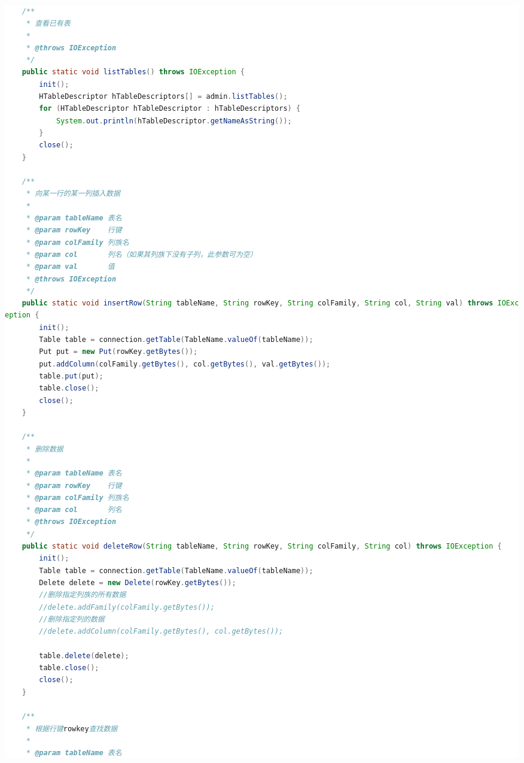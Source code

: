 ```java
    /**
     * 查看已有表
     *
     * @throws IOException
     */
    public static void listTables() throws IOException {
        init();
        HTableDescriptor hTableDescriptors[] = admin.listTables();
        for (HTableDescriptor hTableDescriptor : hTableDescriptors) {
            System.out.println(hTableDescriptor.getNameAsString());
        }
        close();
    }

    /**
     * 向某一行的某一列插入数据
     *
     * @param tableName 表名
     * @param rowKey    行键
     * @param colFamily 列族名
     * @param col       列名（如果其列族下没有子列，此参数可为空）
     * @param val       值
     * @throws IOException
     */
    public static void insertRow(String tableName, String rowKey, String colFamily, String col, String val) throws IOException {
        init();
        Table table = connection.getTable(TableName.valueOf(tableName));
        Put put = new Put(rowKey.getBytes());
        put.addColumn(colFamily.getBytes(), col.getBytes(), val.getBytes());
        table.put(put);
        table.close();
        close();
    }

    /**
     * 删除数据
     *
     * @param tableName 表名
     * @param rowKey    行键
     * @param colFamily 列族名
     * @param col       列名
     * @throws IOException
     */
    public static void deleteRow(String tableName, String rowKey, String colFamily, String col) throws IOException {
        init();
        Table table = connection.getTable(TableName.valueOf(tableName));
        Delete delete = new Delete(rowKey.getBytes());
        //删除指定列族的所有数据
        //delete.addFamily(colFamily.getBytes());
        //删除指定列的数据
        //delete.addColumn(colFamily.getBytes(), col.getBytes());

        table.delete(delete);
        table.close();
        close();
    }

    /**
     * 根据行键rowkey查找数据
     *
     * @param tableName 表名
```